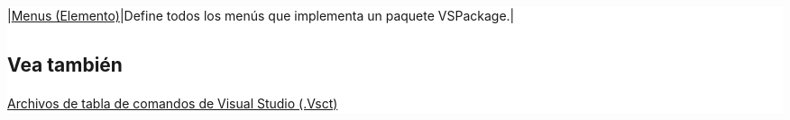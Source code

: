 |[Menus (Elemento)](../extensibility/menus-element.md)|Define todos los menús que implementa un paquete VSPackage.|  
  
## <a name="see-also"></a>Vea también  
 [Archivos de tabla de comandos de Visual Studio (.Vsct)](../extensibility/internals/visual-studio-command-table-dot-vsct-files.md)